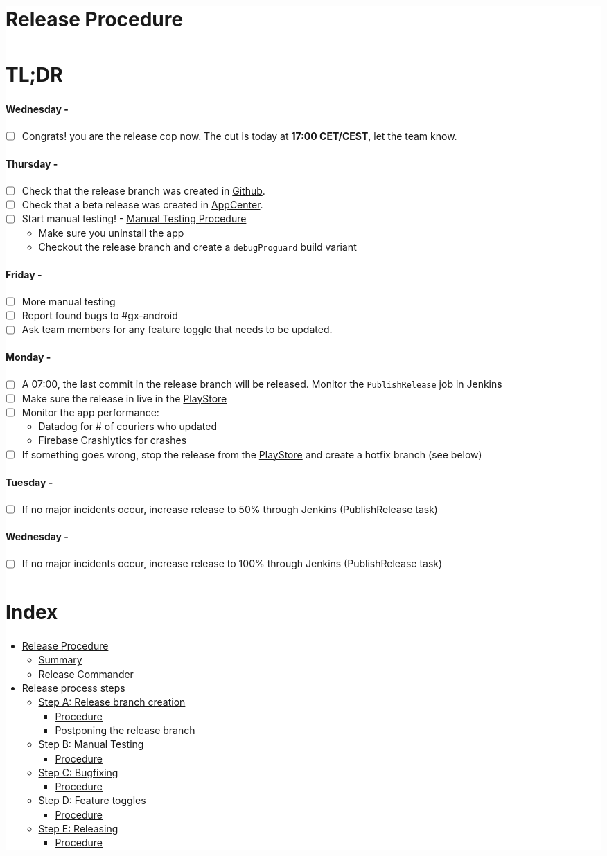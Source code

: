 # Release Procedure

# TL;DR

####  Wednesday -
- [ ] Congrats! you are the release cop now. The cut is today at **17:00 CET/CEST**, let the team know.
#### Thursday -
- [ ] Check that the release branch was created in [Github](https://github.com/Glovo/glovo-courier-android).
- [ ] Check that a beta release was created in [AppCenter](https://install.appcenter.ms/orgs/Glovoapp).
- [ ] Start manual testing! - [Manual Testing Procedure](https://docs.google.com/forms/d/e/1FAIpQLSdHJ2SMrTFpJ9NMTBeG6pqCpVoCz6SMbRO_XNJgUpDoN5Pzlw/viewform)
    - Make sure you uninstall the app
    - Checkout the release branch and create a `debugProguard` build variant
#### Friday -
- [ ] More manual testing
- [ ] Report found bugs to #gx-android
- [ ] Ask team members for any feature toggle that needs to be updated.
#### Monday -
- [ ] A 07:00, the last commit in the release branch will be released. Monitor the `PublishRelease` job in Jenkins
- [ ] Make sure the release in live in the [PlayStore](https://play.google.com/store/apps/details?id=com.glovoapp.courier)
- [ ] Monitor the app performance:
    - [Datadog](https://app.datadoghq.com/logs/analytics?agg_m=&agg_q=%40headers.glovo-app-version&agg_t=count&cols=core_host%2Ccore_service&from_ts=1580296742032&index=main&live=true&messageDisplay=inline&query=env%3Aproduction+%40headers.glovo-app-platform%3AAndroid+%40headers.glovo-app-type%3Acourier&saved_view=75693&step=86400000&stream_sort=desc&to_ts=1580901542032&top_n=25&viz=timeseries) for # of couriers who updated
    - [Firebase](https://console.firebase.google.com/u/0/project/glover-10bfb/analytics/app/android:com.glovo.courier/latestrelease~2F%3Ft=1580900333939&fpn=716238041317&swu=1&sgu=1&sus=upgraded&params=_r..streamId%3D1402666395&cs=app.m.latestrelease.overview&g=1) Crashlytics for crashes
- [ ] If something goes wrong, stop the release from the [PlayStore](https://play.google.com/store/apps/details?id=com.glovoapp.courier) and create a hotfix branch (see below)
#### Tuesday -
- [ ] If no major incidents occur, increase release to 50% through Jenkins (PublishRelease task)
#### Wednesday -
- [ ] If no major incidents occur, increase release to 100% through Jenkins (PublishRelease task)

# Index

- [Release Procedure](#release-procedure)
    + [Summary](#summary)
    + [Release Commander](#release-commander)
- [Release process steps](#release-process-steps)
  * [Step A: Release branch creation](#step-a-release-branch-creation)
    + [Procedure](#procedure)
    + [Postponing the release branch](#postponing-the-release-branch)
  * [Step B: Manual Testing](#step-b-manual-testing)
    + [Procedure](#procedure-1)
  * [Step C: Bugfixing](#step-c-bugfixing)
    + [Procedure](#procedure-2)
  * [Step D: Feature toggles](#step-d-feature-toggles)
    + [Procedure](#procedure-3)
  * [Step E: Releasing](#step-e-releasing)
    + [Procedure](#procedure-4)